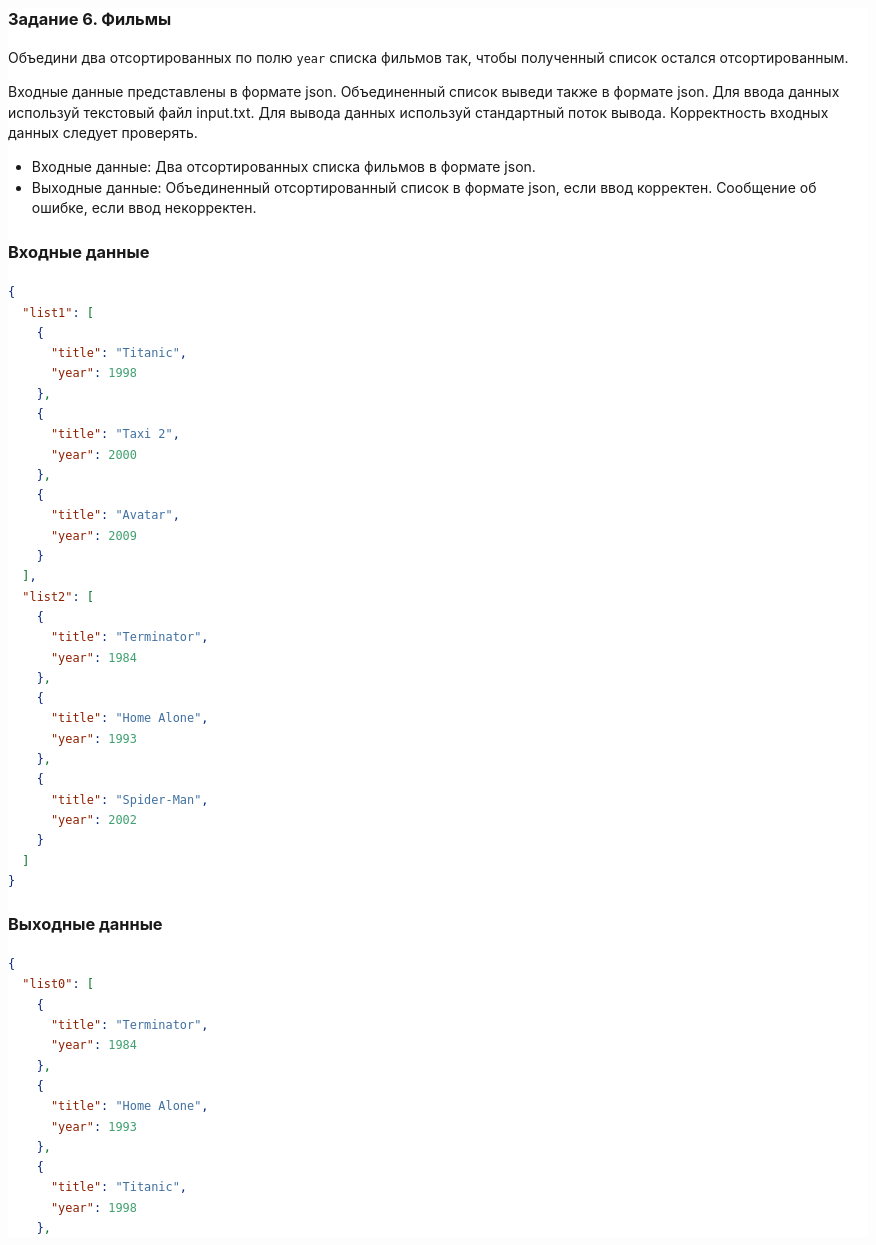 ### Задание 6. Фильмы

Объедини два отсортированных по полю `year` списка фильмов так, чтобы полученный список остался отсортированным.

Входные данные представлены в формате json. Объединенный список выведи также в формате json.
Для ввода данных используй текстовый файл input.txt. Для вывода данных используй стандартный поток вывода. Корректность входных данных следует проверять.

- Входные данные: Два отсортированных списка фильмов в формате json.
- Выходные данные: Объединенный отсортированный список в формате json, если ввод корректен. Сообщение об ошибке, если ввод некорректен.

### Входные данные

```json
{
  "list1": [
    {
      "title": "Titanic",
      "year": 1998
    },
    {
      "title": "Taxi 2",
      "year": 2000
    },
    {
      "title": "Avatar",
      "year": 2009
    }
  ],
  "list2": [
    {
      "title": "Terminator",
      "year": 1984
    },
    {
      "title": "Home Alone",
      "year": 1993
    },
    {
      "title": "Spider-Man",
      "year": 2002
    }
  ]
}
```

### Выходные данные

```json
{
  "list0": [
    {
      "title": "Terminator",
      "year": 1984
    },
    {
      "title": "Home Alone",
      "year": 1993
    },
    {
      "title": "Titanic",
      "year": 1998
    },
```